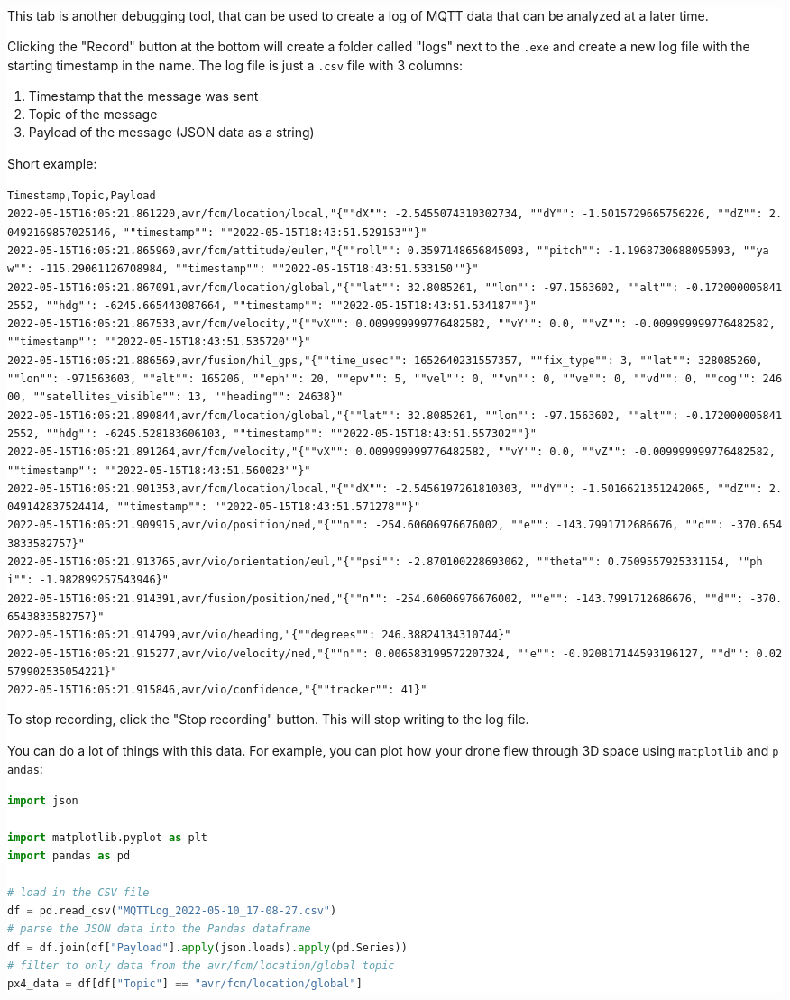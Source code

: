 This tab is another debugging tool, that can be used to create
a log of MQTT data that can be analyzed at a later time.

Clicking the "Record" button at the bottom
will create a folder called "logs" next to the `.exe` and create a new
log file with the starting timestamp in the name. The log file is just a `.csv` file
with 3 columns:

1. Timestamp that the message was sent
2. Topic of the message
3. Payload of the message (JSON data as a string)

Short example:

```csv
Timestamp,Topic,Payload
2022-05-15T16:05:21.861220,avr/fcm/location/local,"{""dX"": -2.5455074310302734, ""dY"": -1.5015729665756226, ""dZ"": 2.0492169857025146, ""timestamp"": ""2022-05-15T18:43:51.529153""}"
2022-05-15T16:05:21.865960,avr/fcm/attitude/euler,"{""roll"": 0.3597148656845093, ""pitch"": -1.1968730688095093, ""yaw"": -115.29061126708984, ""timestamp"": ""2022-05-15T18:43:51.533150""}"
2022-05-15T16:05:21.867091,avr/fcm/location/global,"{""lat"": 32.8085261, ""lon"": -97.1563602, ""alt"": -0.1720000058412552, ""hdg"": -6245.665443087664, ""timestamp"": ""2022-05-15T18:43:51.534187""}"
2022-05-15T16:05:21.867533,avr/fcm/velocity,"{""vX"": 0.009999999776482582, ""vY"": 0.0, ""vZ"": -0.009999999776482582, ""timestamp"": ""2022-05-15T18:43:51.535720""}"
2022-05-15T16:05:21.886569,avr/fusion/hil_gps,"{""time_usec"": 1652640231557357, ""fix_type"": 3, ""lat"": 328085260, ""lon"": -971563603, ""alt"": 165206, ""eph"": 20, ""epv"": 5, ""vel"": 0, ""vn"": 0, ""ve"": 0, ""vd"": 0, ""cog"": 24600, ""satellites_visible"": 13, ""heading"": 24638}"
2022-05-15T16:05:21.890844,avr/fcm/location/global,"{""lat"": 32.8085261, ""lon"": -97.1563602, ""alt"": -0.1720000058412552, ""hdg"": -6245.528183606103, ""timestamp"": ""2022-05-15T18:43:51.557302""}"
2022-05-15T16:05:21.891264,avr/fcm/velocity,"{""vX"": 0.009999999776482582, ""vY"": 0.0, ""vZ"": -0.009999999776482582, ""timestamp"": ""2022-05-15T18:43:51.560023""}"
2022-05-15T16:05:21.901353,avr/fcm/location/local,"{""dX"": -2.5456197261810303, ""dY"": -1.5016621351242065, ""dZ"": 2.049142837524414, ""timestamp"": ""2022-05-15T18:43:51.571278""}"
2022-05-15T16:05:21.909915,avr/vio/position/ned,"{""n"": -254.60606976676002, ""e"": -143.7991712686676, ""d"": -370.6543833582757}"
2022-05-15T16:05:21.913765,avr/vio/orientation/eul,"{""psi"": -2.870100228693062, ""theta"": 0.7509557925331154, ""phi"": -1.982899257543946}"
2022-05-15T16:05:21.914391,avr/fusion/position/ned,"{""n"": -254.60606976676002, ""e"": -143.7991712686676, ""d"": -370.6543833582757}"
2022-05-15T16:05:21.914799,avr/vio/heading,"{""degrees"": 246.38824134310744}"
2022-05-15T16:05:21.915277,avr/vio/velocity/ned,"{""n"": 0.006583199572207324, ""e"": -0.020817144593196127, ""d"": 0.02579902535054221}"
2022-05-15T16:05:21.915846,avr/vio/confidence,"{""tracker"": 41}"
```

To stop recording, click the "Stop recording" button. This will stop writing to the
log file.

You can do a lot of things with this data. For example,
you can plot how your drone flew through 3D space using
`matplotlib` and `pandas`:

```python
import json

import matplotlib.pyplot as plt
import pandas as pd

# load in the CSV file
df = pd.read_csv("MQTTLog_2022-05-10_17-08-27.csv")
# parse the JSON data into the Pandas dataframe
df = df.join(df["Payload"].apply(json.loads).apply(pd.Series))
# filter to only data from the avr/fcm/location/global topic
px4_data = df[df["Topic"] == "avr/fcm/location/global"]

```